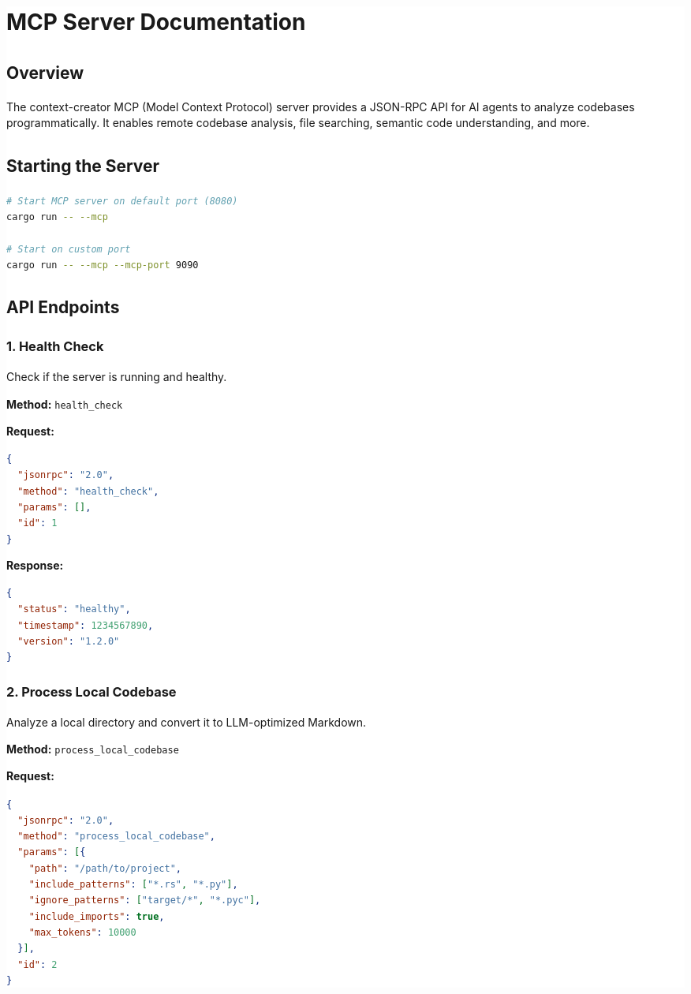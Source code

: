 # MCP Server Documentation

## Overview

The context-creator MCP (Model Context Protocol) server provides a JSON-RPC API for AI agents to analyze codebases programmatically. It enables remote codebase analysis, file searching, semantic code understanding, and more.

## Starting the Server

```bash
# Start MCP server on default port (8080)
cargo run -- --mcp

# Start on custom port
cargo run -- --mcp --mcp-port 9090
```

## API Endpoints

### 1. Health Check

Check if the server is running and healthy.

**Method:** `health_check`

**Request:**
```json
{
  "jsonrpc": "2.0",
  "method": "health_check",
  "params": [],
  "id": 1
}
```

**Response:**
```json
{
  "status": "healthy",
  "timestamp": 1234567890,
  "version": "1.2.0"
}
```

### 2. Process Local Codebase

Analyze a local directory and convert it to LLM-optimized Markdown.

**Method:** `process_local_codebase`

**Request:**
```json
{
  "jsonrpc": "2.0",
  "method": "process_local_codebase",
  "params": [{
    "path": "/path/to/project",
    "include_patterns": ["*.rs", "*.py"],
    "ignore_patterns": ["target/*", "*.pyc"],
    "include_imports": true,
    "max_tokens": 10000
  }],
  "id": 2
}
```